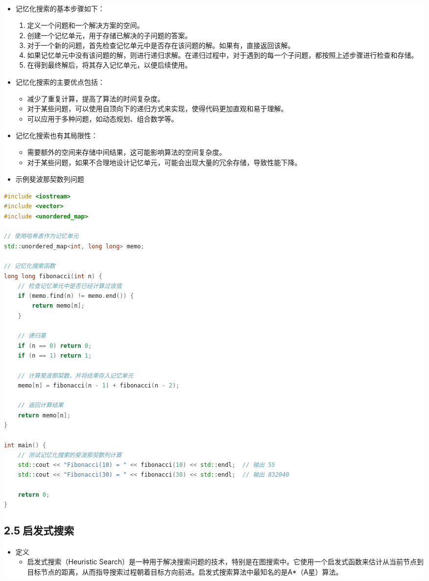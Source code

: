+ 记忆化搜索的基本步骤如下：
	1. 定义一个问题和一个解决方案的空间。
	2. 创建一个记忆单元，用于存储已解决的子问题的答案。
	3. 对于一个新的问题，首先检查记忆单元中是否存在该问题的解。如果有，直接返回该解。
	4. 如果记忆单元中没有该问题的解，则进行递归求解。在递归过程中，对于遇到的每一个子问题，都按照上述步骤进行检查和存储。
	5. 在得到最终解后，将其存入记忆单元，以便后续使用。

+ 记忆化搜索的主要优点包括：
	- 减少了重复计算，提高了算法的时间复杂度。
	- 对于某些问题，可以使用自顶向下的递归方式来实现，使得代码更加直观和易于理解。
	- 可以应用于多种问题，如动态规划、组合数学等。

+ 记忆化搜索也有其局限性：
	- 需要额外的空间来存储中间结果，这可能影响算法的空间复杂度。
	- 对于某些问题，如果不合理地设计记忆单元，可能会出现大量的冗余存储，导致性能下降。
- 示例斐波那契数列问题
```cpp
#include <iostream>
#include <vector>
#include <unordered_map>

// 使用哈希表作为记忆单元
std::unordered_map<int, long long> memo;

// 记忆化搜索函数
long long fibonacci(int n) {
    // 检查记忆单元中是否已经计算过该值
    if (memo.find(n) != memo.end()) {
        return memo[n];
    }
    
    // 递归基
    if (n == 0) return 0;
    if (n == 1) return 1;
    
    // 计算斐波那契数，并将结果存入记忆单元
    memo[n] = fibonacci(n - 1) + fibonacci(n - 2);
    
    // 返回计算结果
    return memo[n];
}

int main() {
    // 测试记忆化搜索的斐波那契数列计算
    std::cout << "Fibonacci(10) = " << fibonacci(10) << std::endl;  // 输出 55
    std::cout << "Fibonacci(30) = " << fibonacci(30) << std::endl;  // 输出 832040
    
    return 0;
}

```
## 2.5 启发式搜索
+ 定义
	+ 启发式搜索（Heuristic Search）是一种用于解决搜索问题的技术，特别是在图搜索中。它使用一个启发式函数来估计从当前节点到目标节点的距离，从而指导搜索过程朝着目标方向前进。启发式搜索算法中最知名的是A*（A星）算法。
